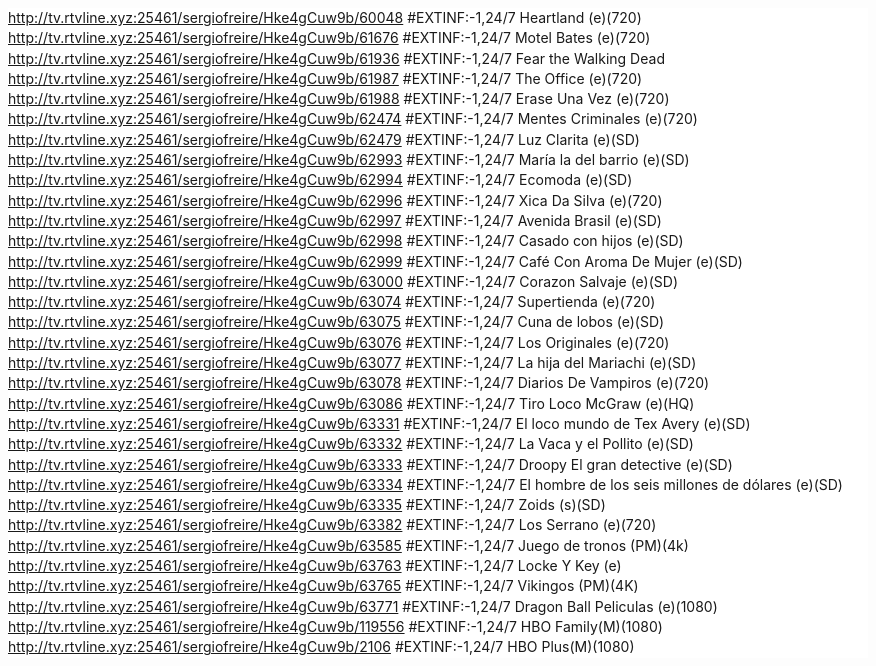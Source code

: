 http://tv.rtvline.xyz:25461/sergiofreire/Hke4gCuw9b/60048
#EXTINF:-1,24/7 Heartland (e)(720)
http://tv.rtvline.xyz:25461/sergiofreire/Hke4gCuw9b/61676
#EXTINF:-1,24/7 Motel Bates (e)(720)
http://tv.rtvline.xyz:25461/sergiofreire/Hke4gCuw9b/61936
#EXTINF:-1,24/7 Fear the Walking Dead
http://tv.rtvline.xyz:25461/sergiofreire/Hke4gCuw9b/61987
#EXTINF:-1,24/7 The Office (e)(720)
http://tv.rtvline.xyz:25461/sergiofreire/Hke4gCuw9b/61988
#EXTINF:-1,24/7 Erase Una Vez (e)(720)
http://tv.rtvline.xyz:25461/sergiofreire/Hke4gCuw9b/62474
#EXTINF:-1,24/7 Mentes Criminales (e)(720)
http://tv.rtvline.xyz:25461/sergiofreire/Hke4gCuw9b/62479
#EXTINF:-1,24/7 Luz Clarita (e)(SD)
http://tv.rtvline.xyz:25461/sergiofreire/Hke4gCuw9b/62993
#EXTINF:-1,24/7 María la del barrio (e)(SD)
http://tv.rtvline.xyz:25461/sergiofreire/Hke4gCuw9b/62994
#EXTINF:-1,24/7 Ecomoda (e)(SD)
http://tv.rtvline.xyz:25461/sergiofreire/Hke4gCuw9b/62996
#EXTINF:-1,24/7 Xica Da Silva (e)(720)
http://tv.rtvline.xyz:25461/sergiofreire/Hke4gCuw9b/62997
#EXTINF:-1,24/7 Avenida Brasil (e)(SD)
http://tv.rtvline.xyz:25461/sergiofreire/Hke4gCuw9b/62998
#EXTINF:-1,24/7 Casado con hijos (e)(SD)
http://tv.rtvline.xyz:25461/sergiofreire/Hke4gCuw9b/62999
#EXTINF:-1,24/7 Café Con Aroma De Mujer (e)(SD)
http://tv.rtvline.xyz:25461/sergiofreire/Hke4gCuw9b/63000
#EXTINF:-1,24/7 Corazon Salvaje (e)(SD)
http://tv.rtvline.xyz:25461/sergiofreire/Hke4gCuw9b/63074
#EXTINF:-1,24/7 Supertienda (e)(720)
http://tv.rtvline.xyz:25461/sergiofreire/Hke4gCuw9b/63075
#EXTINF:-1,24/7 Cuna de lobos (e)(SD)
http://tv.rtvline.xyz:25461/sergiofreire/Hke4gCuw9b/63076
#EXTINF:-1,24/7 Los Originales (e)(720)
http://tv.rtvline.xyz:25461/sergiofreire/Hke4gCuw9b/63077
#EXTINF:-1,24/7 La hija del Mariachi (e)(SD)
http://tv.rtvline.xyz:25461/sergiofreire/Hke4gCuw9b/63078
#EXTINF:-1,24/7 Diarios De Vampiros (e)(720)
http://tv.rtvline.xyz:25461/sergiofreire/Hke4gCuw9b/63086
#EXTINF:-1,24/7 Tiro Loco McGraw (e)(HQ)
http://tv.rtvline.xyz:25461/sergiofreire/Hke4gCuw9b/63331
#EXTINF:-1,24/7 El loco mundo de Tex Avery (e)(SD)
http://tv.rtvline.xyz:25461/sergiofreire/Hke4gCuw9b/63332
#EXTINF:-1,24/7 La Vaca y el Pollito (e)(SD)
http://tv.rtvline.xyz:25461/sergiofreire/Hke4gCuw9b/63333
#EXTINF:-1,24/7 Droopy El gran detective (e)(SD)
http://tv.rtvline.xyz:25461/sergiofreire/Hke4gCuw9b/63334
#EXTINF:-1,24/7 El hombre de los seis millones de dólares (e)(SD)
http://tv.rtvline.xyz:25461/sergiofreire/Hke4gCuw9b/63335
#EXTINF:-1,24/7 Zoids (s)(SD)
http://tv.rtvline.xyz:25461/sergiofreire/Hke4gCuw9b/63382
#EXTINF:-1,24/7 Los Serrano (e)(720)
http://tv.rtvline.xyz:25461/sergiofreire/Hke4gCuw9b/63585
#EXTINF:-1,24/7 Juego de tronos (PM)(4k)
http://tv.rtvline.xyz:25461/sergiofreire/Hke4gCuw9b/63763
#EXTINF:-1,24/7 Locke Y Key (e)
http://tv.rtvline.xyz:25461/sergiofreire/Hke4gCuw9b/63765
#EXTINF:-1,24/7 Vikingos (PM)(4K)
http://tv.rtvline.xyz:25461/sergiofreire/Hke4gCuw9b/63771
#EXTINF:-1,24/7 Dragon Ball Peliculas (e)(1080)
http://tv.rtvline.xyz:25461/sergiofreire/Hke4gCuw9b/119556
#EXTINF:-1,24/7 HBO Family(M)(1080)
http://tv.rtvline.xyz:25461/sergiofreire/Hke4gCuw9b/2106
#EXTINF:-1,24/7 HBO Plus(M)(1080)